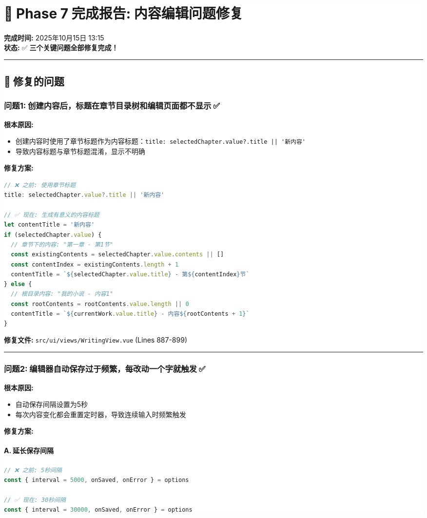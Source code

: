 # 🔧 Phase 7 完成报告: 内容编辑问题修复

**完成时间:** 2025年10月15日 13:15  
**状态:** ✅ **三个关键问题全部修复完成！**

---

## 🎯 修复的问题

### **问题1: 创建内容后，标题在章节目录树和编辑页面都不显示** ✅

**根本原因:** 
- 创建内容时使用了章节标题作为内容标题：`title: selectedChapter.value?.title || '新内容'`
- 导致内容标题与章节标题混淆，显示不明确

**修复方案:**
```typescript
// ❌ 之前: 使用章节标题
title: selectedChapter.value?.title || '新内容'

// ✅ 现在: 生成有意义的内容标题
let contentTitle = '新内容'
if (selectedChapter.value) {
  // 章节下的内容: "第一章 - 第1节"
  const existingContents = selectedChapter.value.contents || []
  const contentIndex = existingContents.length + 1
  contentTitle = `${selectedChapter.value.title} - 第${contentIndex}节`
} else {
  // 根目录内容: "我的小说 - 内容1"
  const rootContents = rootContents.value.length || 0
  contentTitle = `${currentWork.value.title} - 内容${rootContents + 1}`
}
```

**修复文件:** `src/ui/views/WritingView.vue` (Lines 887-899)

---

### **问题2: 编辑器自动保存过于频繁，每改动一个字就触发** ✅

**根本原因:**
- 自动保存间隔设置为5秒
- 每次内容变化都会重置定时器，导致连续输入时频繁触发

**修复方案:**

#### **A. 延长保存间隔**
```typescript
// ❌ 之前: 5秒间隔
const { interval = 5000, onSaved, onError } = options

// ✅ 现在: 30秒间隔
const { interval = 30000, onSaved, onError } = options
```
